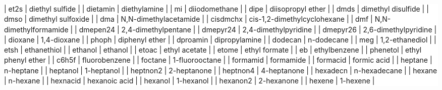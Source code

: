 | et2s        | diethyl sulfide                 |
| dietamin    | diethylamine                    |
| mi          | diiodomethane                   |
| dipe        | diisopropyl ether               |
| dmds        | dimethyl disulfide              |
| dmso        | dimethyl sulfoxide              |
| dma         | N,N-dimethylacetamide           |
| cisdmchx    | cis-1,2-dimethylcyclohexane     |
| dmf         | N,N-dimethylformamide           |
| dmepen24    | 2,4-dimethylpentane             |
| dmepyr24    | 2,4-dimethylpyridine            |
| dmepyr26    | 2,6-dimethylpyridine            |
| dioxane     | 1,4-dioxane                     |
| phoph       | diphenyl ether                  |
| dproamin    | dipropylamine                   |
| dodecan     | n-dodecane                      |
| meg         | 1,2-ethanediol                  |
| etsh        | ethanethiol                     |
| ethanol     | ethanol                         |
| etoac       | ethyl acetate                   |
| etome       | ethyl formate                   |
| eb          | ethylbenzene                    |
| phenetol    | ethyl phenyl ether              |
| c6h5f       | fluorobenzene                   |
| foctane     | 1-fluorooctane                  |
| formamid    | formamide                       |
| formacid    | formic acid                     |
| heptane     | n-heptane                       |
| heptanol    | 1-heptanol                      |
| heptnon2    | 2-heptanone                     |
| heptnon4    | 4-heptanone                     |
| hexadecn    | n-hexadecane                    |
| hexane      | n-hexane                        |
| hexnacid    | hexanoic acid                   |
| hexanol     | 1-hexanol                       |
| hexanon2    | 2-hexanone                      |
| hexene      | 1-hexene                        |